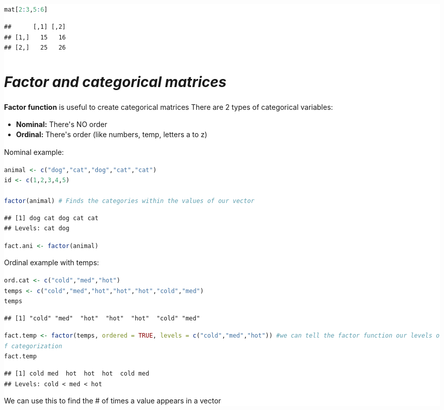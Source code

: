 ```r
mat[2:3,5:6]
```

```
##      [,1] [,2]
## [1,]   15   16
## [2,]   25   26
```

# ***Factor and categorical matrices***

**Factor function** is useful to create categorical matrices
There are 2 types of categorical variables:

- **Nominal:** There's NO order  
- **Ordinal:** There's order (like numbers, temp, letters a to z)  

Nominal example:

```r
animal <- c("dog","cat","dog","cat","cat")
id <- c(1,2,3,4,5)

factor(animal) # Finds the categories within the values of our vector
```

```
## [1] dog cat dog cat cat
## Levels: cat dog
```

```r
fact.ani <- factor(animal)
```
Ordinal example with temps:

```r
ord.cat <- c("cold","med","hot")
temps <- c("cold","med","hot","hot","hot","cold","med")
temps
```

```
## [1] "cold" "med"  "hot"  "hot"  "hot"  "cold" "med"
```

```r
fact.temp <- factor(temps, ordered = TRUE, levels = c("cold","med","hot")) #we can tell the factor function our levels of categorization
fact.temp
```

```
## [1] cold med  hot  hot  hot  cold med 
## Levels: cold < med < hot
```

We can use this to find the # of times a value appears in a vector
